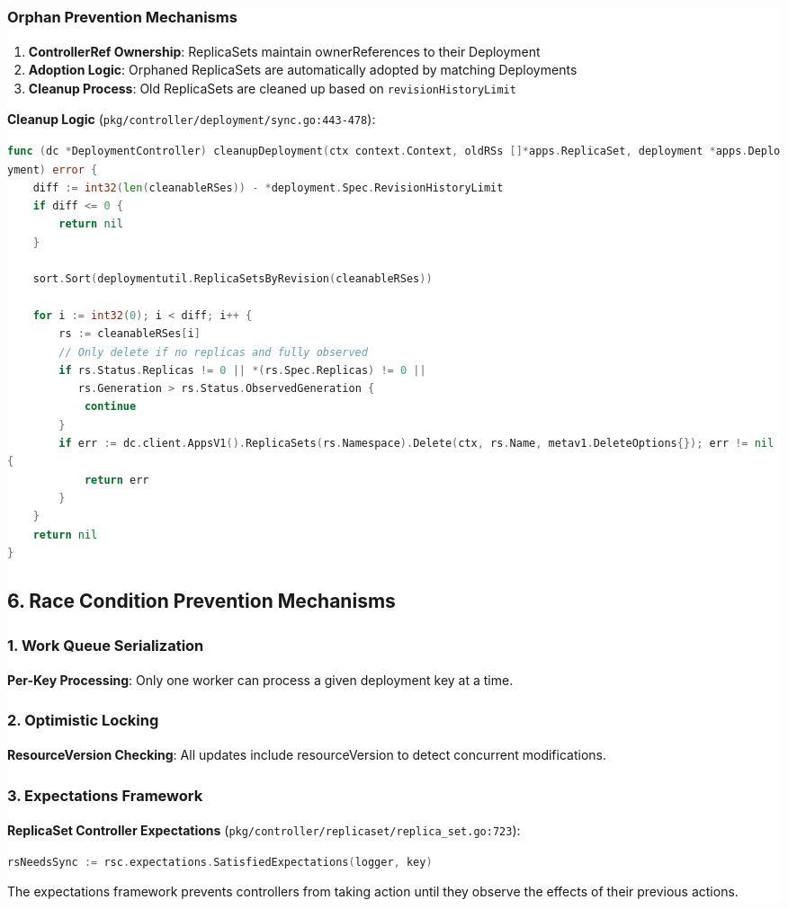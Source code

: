 ### Orphan Prevention Mechanisms

1. **ControllerRef Ownership**: ReplicaSets maintain ownerReferences to their Deployment
2. **Adoption Logic**: Orphaned ReplicaSets are automatically adopted by matching Deployments
3. **Cleanup Process**: Old ReplicaSets are cleaned up based on `revisionHistoryLimit`

**Cleanup Logic** (`pkg/controller/deployment/sync.go:443-478`):
```go
func (dc *DeploymentController) cleanupDeployment(ctx context.Context, oldRSs []*apps.ReplicaSet, deployment *apps.Deployment) error {
    diff := int32(len(cleanableRSes)) - *deployment.Spec.RevisionHistoryLimit
    if diff <= 0 {
        return nil
    }

    sort.Sort(deploymentutil.ReplicaSetsByRevision(cleanableRSes))

    for i := int32(0); i < diff; i++ {
        rs := cleanableRSes[i]
        // Only delete if no replicas and fully observed
        if rs.Status.Replicas != 0 || *(rs.Spec.Replicas) != 0 ||
           rs.Generation > rs.Status.ObservedGeneration {
            continue
        }
        if err := dc.client.AppsV1().ReplicaSets(rs.Namespace).Delete(ctx, rs.Name, metav1.DeleteOptions{}); err != nil {
            return err
        }
    }
    return nil
}
```

## 6. Race Condition Prevention Mechanisms

### 1. Work Queue Serialization

**Per-Key Processing**: Only one worker can process a given deployment key at a time.

### 2. Optimistic Locking

**ResourceVersion Checking**: All updates include resourceVersion to detect concurrent modifications.

### 3. Expectations Framework

**ReplicaSet Controller Expectations** (`pkg/controller/replicaset/replica_set.go:723`):
```go
rsNeedsSync := rsc.expectations.SatisfiedExpectations(logger, key)
```

The expectations framework prevents controllers from taking action until they observe the effects of their previous actions.

